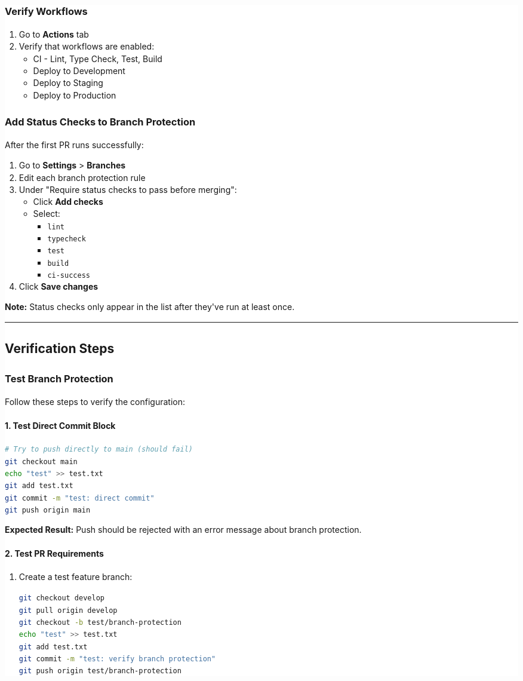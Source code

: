 ### Verify Workflows

1. Go to **Actions** tab
2. Verify that workflows are enabled:
   - CI - Lint, Type Check, Test, Build
   - Deploy to Development
   - Deploy to Staging
   - Deploy to Production

### Add Status Checks to Branch Protection

After the first PR runs successfully:

1. Go to **Settings** > **Branches**
2. Edit each branch protection rule
3. Under "Require status checks to pass before merging":
   - Click **Add checks**
   - Select:
     - `lint`
     - `typecheck`
     - `test`
     - `build`
     - `ci-success`
4. Click **Save changes**

**Note:** Status checks only appear in the list after they've run at least once.

---

## Verification Steps

### Test Branch Protection

Follow these steps to verify the configuration:

#### 1. Test Direct Commit Block

```bash
# Try to push directly to main (should fail)
git checkout main
echo "test" >> test.txt
git add test.txt
git commit -m "test: direct commit"
git push origin main
```

**Expected Result:** Push should be rejected with an error message about branch protection.

#### 2. Test PR Requirements

1. Create a test feature branch:
   ```bash
   git checkout develop
   git pull origin develop
   git checkout -b test/branch-protection
   echo "test" >> test.txt
   git add test.txt
   git commit -m "test: verify branch protection"
   git push origin test/branch-protection
   ```
